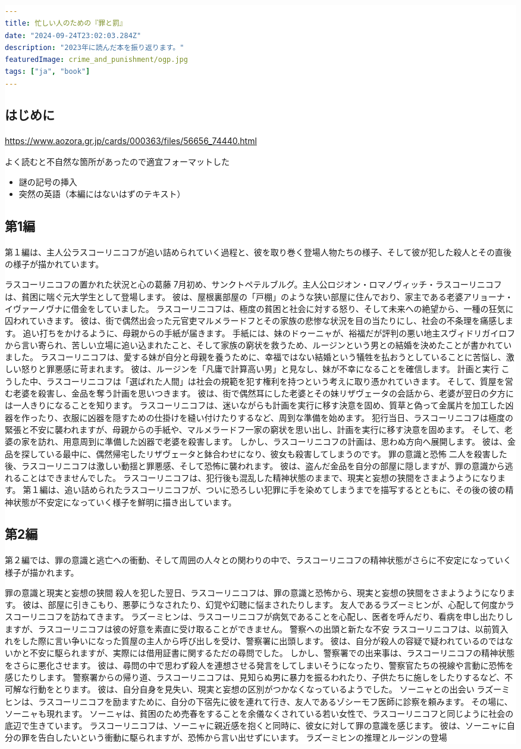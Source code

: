 ```yaml
---
title: 忙しい人のための『罪と罰』
date: "2024-09-24T23:02:03.284Z"
description: "2023年に読んだ本を振り返ります。"
featuredImage: crime_and_punishment/ogp.jpg
tags: ["ja", "book"]
---
```


## はじめに

https://www.aozora.gr.jp/cards/000363/files/56656_74440.html

よく読むと不自然な箇所があったので適宜フォーマットした

- 謎の記号の挿入
- 突然の英語（本編にはないはずのテキスト）

## 第1編

第１編は、主人公ラスコーリニコフが追い詰められていく過程と、彼を取り巻く登場人物たちの様子、そして彼が犯した殺人とその直後の様子が描かれています。

ラスコーリニコフの置かれた状況と心の葛藤
7月初め、サンクトペテルブルグ。主人公ロジオン・ロマノヴィッチ・ラスコーリニコフは、貧困に喘ぐ元大学生として登場します。 彼は、屋根裏部屋の「戸棚」のような狭い部屋に住んでおり、家主である老婆アリョーナ・イヴァーノヴナに借金をしていました。
ラスコーリニコフは、極度の貧困と社会に対する怒り、そして未来への絶望から、一種の狂気に囚われていきます。 彼は、街で偶然出会った元官吏マルメラードフとその家族の悲惨な状況を目の当たりにし、社会の不条理を痛感します。
追い打ちをかけるように、母親からの手紙が届きます。 手紙には、妹のドゥーニャが、裕福だが評判の悪い地主スヴィドリガイロフから言い寄られ、苦しい立場に追い込まれたこと、そして家族の窮状を救うため、ルージンという男との結婚を決めたことが書かれていました。
ラスコーリニコフは、愛する妹が自分と母親を養うために、幸福ではない結婚という犠牲を払おうとしていることに苦悩し、激しい怒りと罪悪感に苛まれます。 彼は、ルージンを「凡庸で計算高い男」と見なし、妹が不幸になることを確信します。
計画と実行
こうした中、ラスコーリニコフは「選ばれた人間」は社会の規範を犯す権利を持つという考えに取り憑かれていきます。 そして、質屋を営む老婆を殺害し、金品を奪う計画を思いつきます。
彼は、街で偶然耳にした老婆とその妹リザヴェータの会話から、老婆が翌日の夕方には一人きりになることを知ります。
ラスコーリニコフは、迷いながらも計画を実行に移す決意を固め、質草と偽って金属片を加工した凶器を作ったり、衣服に凶器を隠すための仕掛けを縫い付けたりするなど、周到な準備を始めます。
犯行当日、ラスコーリニコフは極度の緊張と不安に襲われますが、母親からの手紙や、マルメラードフ一家の窮状を思い出し、計画を実行に移す決意を固めます。 そして、老婆の家を訪れ、用意周到に準備した凶器で老婆を殺害します。
しかし、ラスコーリニコフの計画は、思わぬ方向へ展開します。 彼は、金品を探している最中に、偶然帰宅したリザヴェータと鉢合わせになり、彼女も殺害してしまうのです。
罪の意識と恐怖
二人を殺害した後、ラスコーリニコフは激しい動揺と罪悪感、そして恐怖に襲われます。 彼は、盗んだ金品を自分の部屋に隠しますが、罪の意識から逃れることはできませんでした。
ラスコーリニコフは、犯行後も混乱した精神状態のままで、現実と妄想の狭間をさまようようになります。
第１編は、追い詰められたラスコーリニコフが、ついに恐ろしい犯罪に手を染めてしまうまでを描写するとともに、その後の彼の精神状態が不安定になっていく様子を鮮明に描き出しています。



## 第2編

第２編では、罪の意識と逃亡への衝動、そして周囲の人々との関わりの中で、ラスコーリニコフの精神状態がさらに不安定になっていく様子が描かれます。

罪の意識と現実と妄想の狭間
殺人を犯した翌日、ラスコーリニコフは、罪の意識と恐怖から、現実と妄想の狭間をさまようようになります。 彼は、部屋に引きこもり、悪夢にうなされたり、幻覚や幻聴に悩まされたりします。
友人であるラズーミヒンが、心配して何度かラスコーリニコフを訪ねてきます。 ラズーミヒンは、ラスコーリニコフが病気であることを心配し、医者を呼んだり、看病を申し出たりしますが、ラスコーリニコフは彼の好意を素直に受け取ることができません。
警察への出頭と新たな不安
ラスコーリニコフは、以前質入れをした際に言い争いになった質屋の主人から呼び出しを受け、警察署に出頭します。 彼は、自分が殺人の容疑で疑われているのではないかと不安に駆られますが、実際には借用証書に関するただの尋問でした。
しかし、警察署での出来事は、ラスコーリニコフの精神状態をさらに悪化させます。 彼は、尋問の中で思わず殺人を連想させる発言をしてしまいそうになったり、警察官たちの視線や言動に恐怖を感じたりします。
警察署からの帰り道、ラスコーリニコフは、見知らぬ男に暴力を振るわれたり、子供たちに施しをしたりするなど、不可解な行動をとります。 彼は、自分自身を見失い、現実と妄想の区別がつかなくなっているようでした。
ソーニャとの出会い
ラズーミヒンは、ラスコーリニコフを励ますために、自分の下宿先に彼を連れて行き、友人であるゾシーモフ医師に診察を頼みます。
その場に、ソーニャも現れます。 ソーニャは、貧困のため売春をすることを余儀なくされている若い女性で、ラスコーリニコフと同じように社会の底辺で生きています。
ラスコーリニコフは、ソーニャに親近感を抱くと同時に、彼女に対して罪の意識を感じます。 彼は、ソーニャに自分の罪を告白したいという衝動に駆られますが、恐怖から言い出せずにいます。
ラズーミヒンの推理とルージンの登場